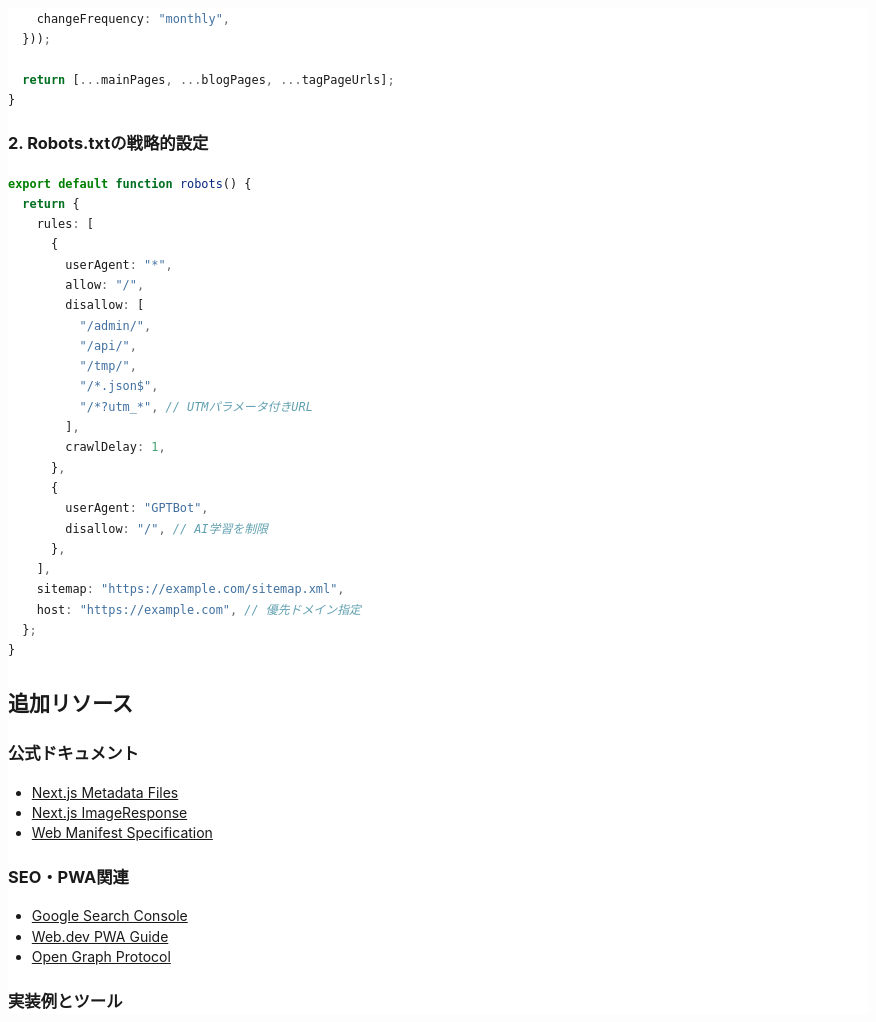 ```typescript
    changeFrequency: "monthly",
  }));

  return [...mainPages, ...blogPages, ...tagPageUrls];
}
```

### 2. Robots.txtの戦略的設定

```typescript
export default function robots() {
  return {
    rules: [
      {
        userAgent: "*",
        allow: "/",
        disallow: [
          "/admin/",
          "/api/",
          "/tmp/",
          "/*.json$",
          "/*?utm_*", // UTMパラメータ付きURL
        ],
        crawlDelay: 1,
      },
      {
        userAgent: "GPTBot",
        disallow: "/", // AI学習を制限
      },
    ],
    sitemap: "https://example.com/sitemap.xml",
    host: "https://example.com", // 優先ドメイン指定
  };
}
```

## 追加リソース

### 公式ドキュメント

- [Next.js Metadata Files](https://nextjs.org/docs/app/api-reference/file-conventions/metadata)
- [Next.js ImageResponse](https://nextjs.org/docs/app/api-reference/functions/image-response)
- [Web Manifest Specification](https://developer.mozilla.org/docs/Web/Manifest)

### SEO・PWA関連

- [Google Search Console](https://search.google.com/search-console)
- [Web.dev PWA Guide](https://web.dev/progressive-web-apps/)
- [Open Graph Protocol](https://ogp.me/)

### 実装例とツール
